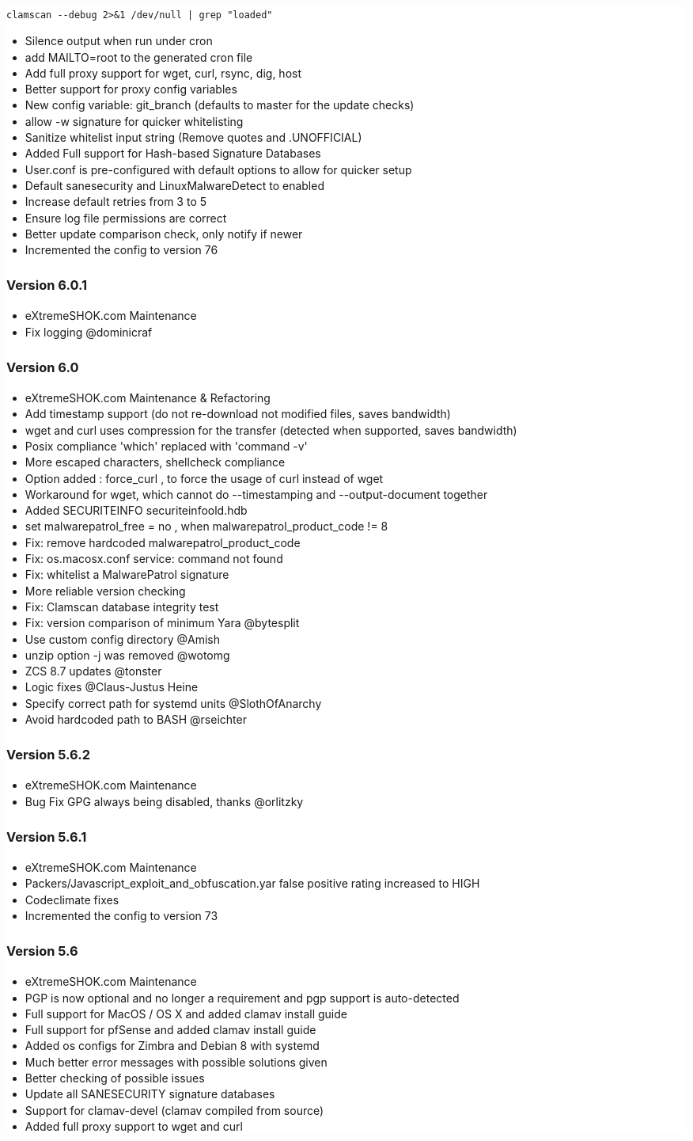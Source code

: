 ```clamscan --debug 2>&1 /dev/null | grep "loaded"```
 - Silence output when run under cron
 - add MAILTO=root to the generated cron file
 - Add full proxy support for wget, curl, rsync, dig, host
 - Better support for proxy config variables
 - New config variable: git_branch (defaults to master for the update checks)
 - allow -w signature for quicker whitelisting
 - Sanitize whitelist input string (Remove quotes and .UNOFFICIAL)
 - Added Full support for Hash-based Signature Databases
 - User.conf is pre-configured with default options to allow for quicker setup
 - Default sanesecurity and LinuxMalwareDetect to enabled
 - Increase default retries from 3 to 5
 - Ensure log file permissions are correct
 - Better update comparison check, only notify if newer
 - Incremented the config to version 76

### Version 6.0.1
 - eXtremeSHOK.com Maintenance
 - Fix logging @dominicraf

### Version 6.0
 - eXtremeSHOK.com Maintenance & Refactoring
 - Add timestamp support (do not re-download not modified files, saves bandwidth)
 - wget and curl uses compression for the transfer (detected when supported, saves bandwidth)
 - Posix compliance 'which' replaced with 'command -v'
 - More escaped characters, shellcheck compliance
 - Option added : force_curl , to force the usage of curl instead of wget
 - Workaround for wget, which cannot do --timestamping and --output-document together
 - Added SECURITEINFO  securiteinfoold.hdb
 - set malwarepatrol_free = no , when malwarepatrol_product_code != 8
 - Fix: remove hardcoded malwarepatrol_product_code
 - Fix: os.macosx.conf service: command not found
 - Fix: whitelist a MalwarePatrol signature
 - More reliable version checking
 - Fix: Clamscan database integrity test
 - Fix: version comparison of minimum Yara @bytesplit
 - Use custom config directory @Amish
 - unzip option -j was removed @wotomg
 - ZCS 8.7 updates @tonster
 - Logic fixes @Claus-Justus Heine
 - Specify correct path for systemd units @SlothOfAnarchy
 - Avoid hardcoded path to BASH @rseichter

### Version 5.6.2
 - eXtremeSHOK.com Maintenance
 - Bug Fix GPG always being disabled, thanks @orlitzky

### Version 5.6.1
 - eXtremeSHOK.com Maintenance
 - Packers/Javascript_exploit_and_obfuscation.yar false positive rating increased to HIGH
 - Codeclimate fixes
 - Incremented the config to version 73

### Version 5.6
 - eXtremeSHOK.com Maintenance
 - PGP is now optional and no longer a requirement and pgp support is auto-detected
 - Full support for MacOS / OS X and added clamav install guide
 - Full support for pfSense and added clamav install guide
 - Added os configs for Zimbra and Debian 8 with systemd
 - Much better error messages with possible solutions given
 - Better checking of possible issues
 - Update all SANESECURITY signature databases
 - Support for clamav-devel (clamav compiled from source)
 - Added full proxy support to wget and curl
```